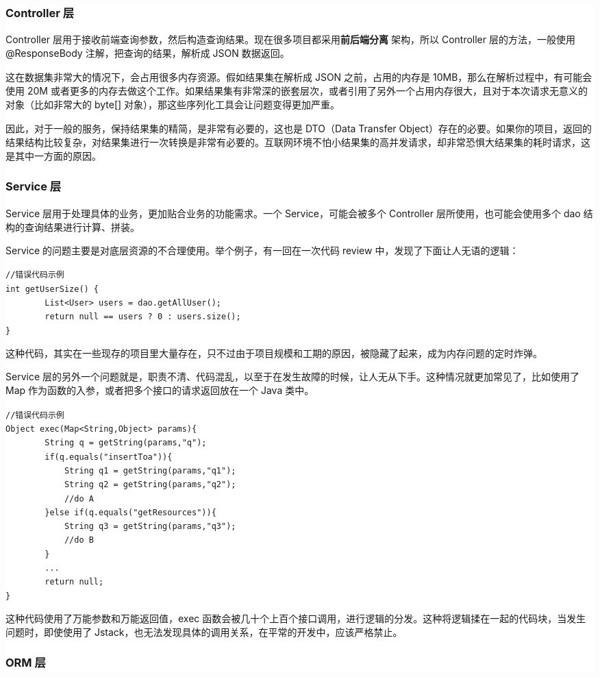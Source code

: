 ### Controller 层

Controller 层用于接收前端查询参数，然后构造查询结果。现在很多项目都采用**前后端分离** 架构，所以 Controller 层的方法，一般使用 @ResponseBody 注解，把查询的结果，解析成 JSON 数据返回。


这在数据集非常大的情况下，会占用很多内存资源。假如结果集在解析成 JSON 之前，占用的内存是 10MB，那么在解析过程中，有可能会使用 20M 或者更多的内存去做这个工作。如果结果集有非常深的嵌套层次，或者引用了另外一个占用内存很大，且对于本次请求无意义的对象（比如非常大的 byte\[\] 对象），那这些序列化工具会让问题变得更加严重。


因此，对于一般的服务，保持结果集的精简，是非常有必要的，这也是 DTO（Data Transfer Object）存在的必要。如果你的项目，返回的结果结构比较复杂，对结果集进行一次转换是非常有必要的。互联网环境不怕小结果集的高并发请求，却非常恐惧大结果集的耗时请求，这是其中一方面的原因。

### Service 层

Service 层用于处理具体的业务，更加贴合业务的功能需求。一个 Service，可能会被多个 Controller 层所使用，也可能会使用多个 dao 结构的查询结果进行计算、拼装。


Service 的问题主要是对底层资源的不合理使用。举个例子，有一回在一次代码 review 中，发现了下面让人无语的逻辑：


``````````
//错误代码示例
int getUserSize() {
        List<User> users = dao.getAllUser();
        return null == users ? 0 : users.size();
}
``````````


这种代码，其实在一些现存的项目里大量存在，只不过由于项目规模和工期的原因，被隐藏了起来，成为内存问题的定时炸弹。


Service 层的另外一个问题就是，职责不清、代码混乱，以至于在发生故障的时候，让人无从下手。这种情况就更加常见了，比如使用了 Map 作为函数的入参，或者把多个接口的请求返回放在一个 Java 类中。


``````````
//错误代码示例
Object exec(Map<String,Object> params){
        String q = getString(params,"q");
        if(q.equals("insertToa")){
            String q1 = getString(params,"q1");
            String q2 = getString(params,"q2");
            //do A
        }else if(q.equals("getResources")){
            String q3 = getString(params,"q3");
            //do B
        }
        ...
        return null;
}
``````````


这种代码使用了万能参数和万能返回值，exec 函数会被几十个上百个接口调用，进行逻辑的分发。这种将逻辑揉在一起的代码块，当发生问题时，即使使用了 Jstack，也无法发现具体的调用关系，在平常的开发中，应该严格禁止。

### ORM 层


[Cgq2xl5fZsyAMViIAABzRKR_VGk647.jpg]: https://s0.lgstatic.com/i/image3/M01/6E/70/Cgq2xl5fZsyAMViIAABzRKR_VGk647.jpg
[Link 1]: https://github.com/alibaba/fastjson/commit/995845170527221ca0293cf290e33a7d6cb52bf7
[CgpOIF5fZsyAf558AABC79nCaUs675.jpg]: https://s0.lgstatic.com/i/image3/M01/6E/70/CgpOIF5fZsyAf558AABC79nCaUs675.jpg
[Cgq2xl5fZsyAOEs9AABDSlnL3MA002.jpg]: https://s0.lgstatic.com/i/image3/M01/6E/70/Cgq2xl5fZsyAOEs9AABDSlnL3MA002.jpg
